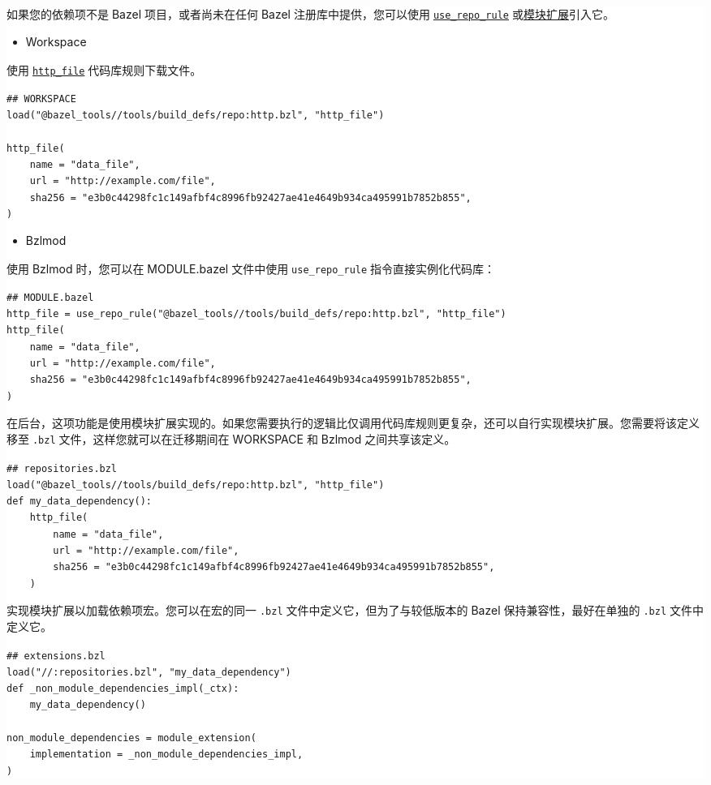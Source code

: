 如果您的依赖项不是 Bazel 项目，或者尚未在任何 Bazel 注册库中提供，您可以使用 [`use_repo_rule`](https://bazel.build/versions/8.1.0/external/module?hl=zh-cn#use_repo_rule) 或[模块扩展](https://bazel.build/external/extension?hl=zh-cn)引入它。

* Workspace

使用 [`http_file`](https://bazel.build/versions/8.1.0/rules/lib/repo/http?hl=zh-cn#http_file) 代码库规则下载文件。

```bazel
## WORKSPACE
load("@bazel_tools//tools/build_defs/repo:http.bzl", "http_file")

http_file(
    name = "data_file",
    url = "http://example.com/file",
    sha256 = "e3b0c44298fc1c149afbf4c8996fb92427ae41e4649b934ca495991b7852b855",
)
```

* Bzlmod

使用 Bzlmod 时，您可以在 MODULE.bazel 文件中使用 `use_repo_rule` 指令直接实例化代码库：

```
## MODULE.bazel
http_file = use_repo_rule("@bazel_tools//tools/build_defs/repo:http.bzl", "http_file")
http_file(
    name = "data_file",
    url = "http://example.com/file",
    sha256 = "e3b0c44298fc1c149afbf4c8996fb92427ae41e4649b934ca495991b7852b855",
)
```

在后台，这项功能是使用模块扩展实现的。如果您需要执行的逻辑比仅调用代码库规则更复杂，还可以自行实现模块扩展。您需要将该定义移至 `.bzl` 文件，这样您就可以在迁移期间在 WORKSPACE 和 Bzlmod 之间共享该定义。

```
## repositories.bzl
load("@bazel_tools//tools/build_defs/repo:http.bzl", "http_file")
def my_data_dependency():
    http_file(
        name = "data_file",
        url = "http://example.com/file",
        sha256 = "e3b0c44298fc1c149afbf4c8996fb92427ae41e4649b934ca495991b7852b855",
    )
```

实现模块扩展以加载依赖项宏。您可以在宏的同一 `.bzl` 文件中定义它，但为了与较低版本的 Bazel 保持兼容性，最好在单独的 `.bzl` 文件中定义它。

```
## extensions.bzl
load("//:repositories.bzl", "my_data_dependency")
def _non_module_dependencies_impl(_ctx):
    my_data_dependency()

non_module_dependencies = module_extension(
    implementation = _non_module_dependencies_impl,
)
```
